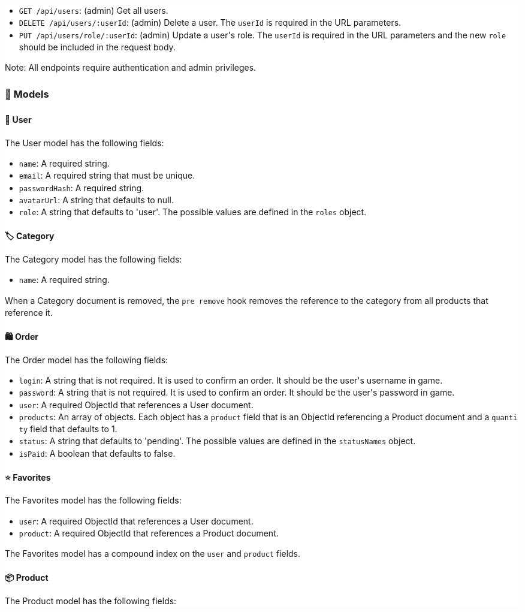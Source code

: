 - `GET /api/users`: (admin) Get all users.
- `DELETE /api/users/:userId`: (admin) Delete a user. The `userId` is required in the URL parameters.
- `PUT /api/users/role/:userId`: (admin) Update a user's role. The `userId` is required in the URL parameters and the new `role` should be included in the request body.

Note: All endpoints require authentication and admin privileges.

### 📄 Models

#### 👥 User

The User model has the following fields:

- `name`: A required string.
- `email`: A required string that must be unique.
- `passwordHash`: A required string.
- `avatarUrl`: A string that defaults to null.
- `role`: A string that defaults to 'user'. The possible values are defined in the `roles` object.

#### 🏷️ Category

The Category model has the following fields:

- `name`: A required string.

When a Category document is removed, the `pre remove` hook removes the reference to the category from all products that reference it.

#### 🛍️ Order

The Order model has the following fields:

- `login`: A string that is not required. It is used to confirm an order. It should be the user's username in game.
- `password`: A string that is not required. It is used to confirm an order. It should be the user's password in game.
- `user`: A required ObjectId that references a User document.
- `products`: An array of objects. Each object has a `product` field that is an ObjectId referencing a Product document and a `quantity` field that defaults to 1.
- `status`: A string that defaults to 'pending'. The possible values are defined in the `statusNames` object.
- `isPaid`: A boolean that defaults to false.

#### ⭐ Favorites

The Favorites model has the following fields:

- `user`: A required ObjectId that references a User document.
- `product`: A required ObjectId that references a Product document.

The Favorites model has a compound index on the `user` and `product` fields.

#### 📦 Product

The Product model has the following fields:
